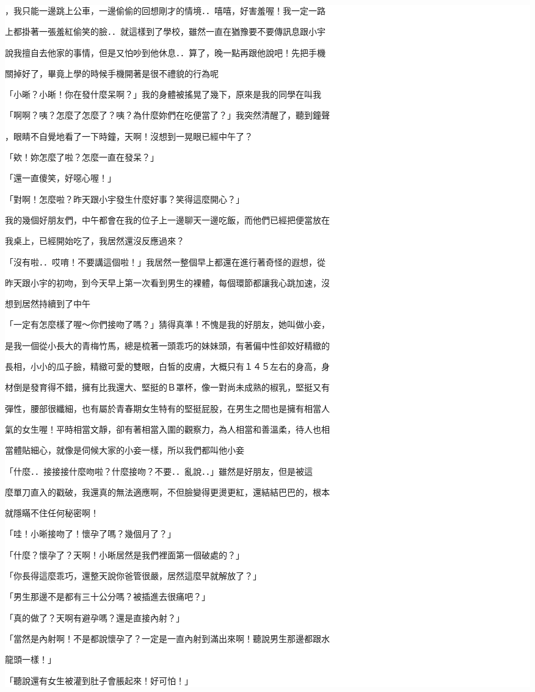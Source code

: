 ，我只能一邊跳上公車，一邊偷偷的回想剛才的情境．．嘻嘻，好害羞喔！我一定一路

上都掛著一張羞紅偷笑的臉．．就這樣到了學校，雖然一直在猶豫要不要傳訊息跟小宇

說我擅自去他家的事情，但是又怕吵到他休息．．算了，晚一點再跟他說吧！先把手機

關掉好了，畢竟上學的時候手機開著是很不禮貌的行為呢

「小晰？小晰！你在發什麼呆啊？」我的身體被搖晃了幾下，原來是我的同學在叫我

「啊啊？咦？怎麼了怎麼了？咦？為什麼妳們在吃便當了？」我突然清醒了，聽到鐘聲

，眼睛不自覺地看了一下時鐘，天啊！沒想到一晃眼已經中午了？

「欸！妳怎麼了啦？怎麼一直在發呆？」

「還一直傻笑，好噁心喔！」

「對啊！怎麼啦？昨天跟小宇發生什麼好事？笑得這麼開心？」

我的幾個好朋友們，中午都會在我的位子上一邊聊天一邊吃飯，而他們已經把便當放在

我桌上，已經開始吃了，我居然還沒反應過來？

「沒有啦．．哎唷！不要講這個啦！」我居然一整個早上都還在進行著奇怪的遐想，從

昨天跟小宇的初吻，到今天早上第一次看到男生的裸體，每個環節都讓我心跳加速，沒

想到居然持續到了中午

「一定有怎麼樣了喔～你們接吻了嗎？」猜得真準！不愧是我的好朋友，她叫做小妾，

是我一個從小長大的青梅竹馬，總是梳著一頭乖巧的妹妹頭，有著偏中性卻姣好精緻的

長相，小小的瓜子臉，精緻可愛的雙眼，白皙的皮膚，大概只有１４５左右的身高，身

材倒是發育得不錯，擁有比我還大、堅挺的Ｂ罩杯，像一對尚未成熟的椒乳，堅挺又有

彈性，腰部很纖細，也有屬於青春期女生特有的堅挺屁股，在男生之間也是擁有相當人

氣的女生喔！平時相當文靜，卻有著相當入圍的觀察力，為人相當和善溫柔，待人也相

當體貼細心，就像是伺候大家的小妾一樣，所以我們都叫他小妾

「什麼．．接接接什麼吻啦？什麼接吻？不要．．亂說．．」雖然是好朋友，但是被這

麼單刀直入的戳破，我還真的無法適應啊，不但臉變得更燙更紅，還結結巴巴的，根本

就隱瞞不住任何秘密啊！

「哇！小晰接吻了！懷孕了嗎？幾個月了？」

「什麼？懷孕了？天啊！小晰居然是我們裡面第一個破處的？」

「你長得這麼乖巧，還整天說你爸管很嚴，居然這麼早就解放了？」

「男生那邊不是都有三十公分嗎？被插進去很痛吧？」

「真的做了？天啊有避孕嗎？還是直接內射？」

「當然是內射啊！不是都說懷孕了？一定是一直內射到滿出來啊！聽說男生那邊都跟水

龍頭一樣！」

「聽說還有女生被灌到肚子會脹起來！好可怕！」
